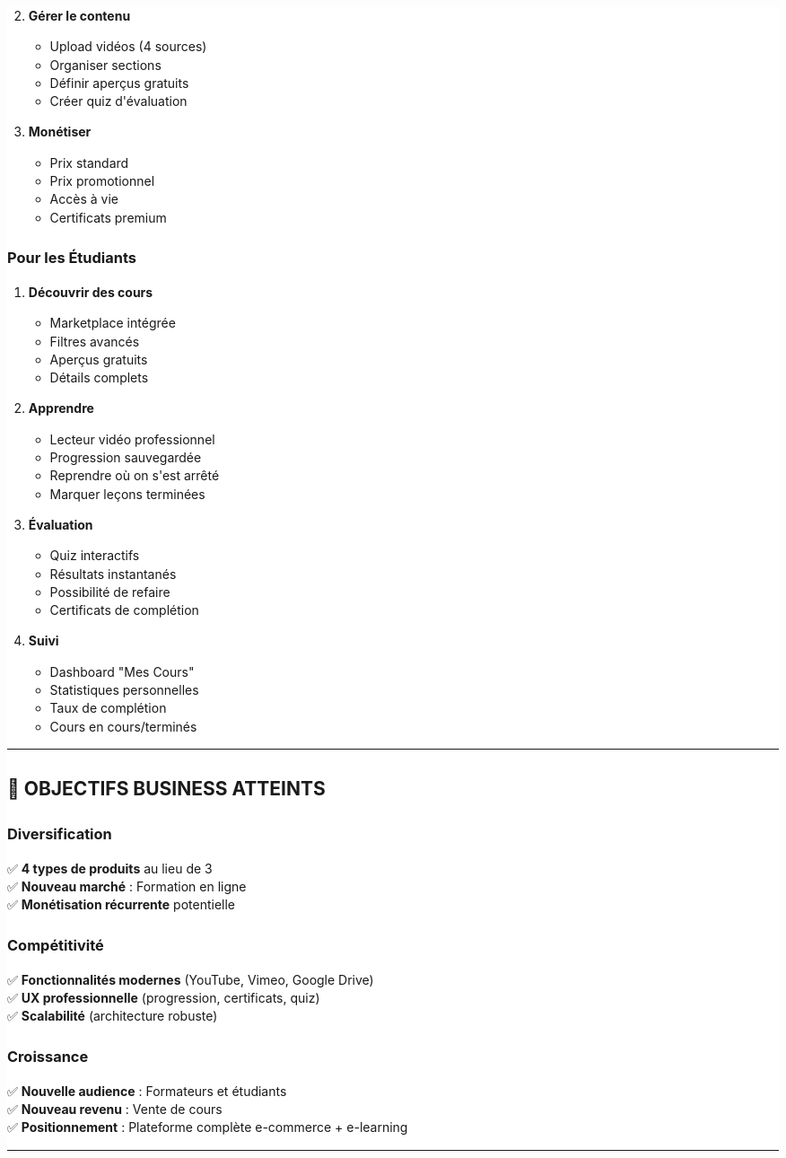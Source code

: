 2. **Gérer le contenu**
   - Upload vidéos (4 sources)
   - Organiser sections
   - Définir aperçus gratuits
   - Créer quiz d'évaluation

3. **Monétiser**
   - Prix standard
   - Prix promotionnel
   - Accès à vie
   - Certificats premium

### Pour les Étudiants
1. **Découvrir des cours**
   - Marketplace intégrée
   - Filtres avancés
   - Aperçus gratuits
   - Détails complets

2. **Apprendre**
   - Lecteur vidéo professionnel
   - Progression sauvegardée
   - Reprendre où on s'est arrêté
   - Marquer leçons terminées

3. **Évaluation**
   - Quiz interactifs
   - Résultats instantanés
   - Possibilité de refaire
   - Certificats de complétion

4. **Suivi**
   - Dashboard "Mes Cours"
   - Statistiques personnelles
   - Taux de complétion
   - Cours en cours/terminés

---

## 🎯 OBJECTIFS BUSINESS ATTEINTS

### Diversification
✅ **4 types de produits** au lieu de 3  
✅ **Nouveau marché** : Formation en ligne  
✅ **Monétisation récurrente** potentielle

### Compétitivité
✅ **Fonctionnalités modernes** (YouTube, Vimeo, Google Drive)  
✅ **UX professionnelle** (progression, certificats, quiz)  
✅ **Scalabilité** (architecture robuste)

### Croissance
✅ **Nouvelle audience** : Formateurs et étudiants  
✅ **Nouveau revenu** : Vente de cours  
✅ **Positionnement** : Plateforme complète e-commerce + e-learning

---